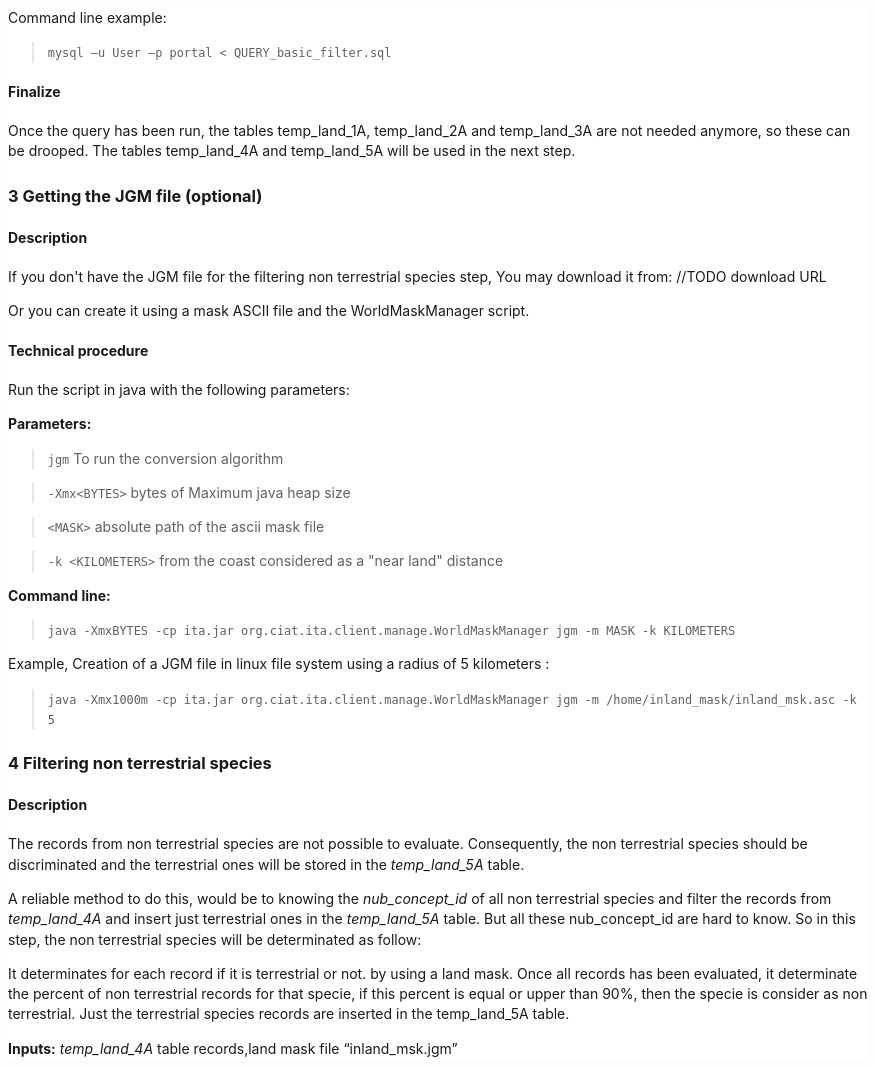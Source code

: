 Command line example:

> `mysql –u User –p portal < QUERY_basic_filter.sql `

#### Finalize ####
Once the query has been run, the tables temp\_land\_1A, temp\_land\_2A and temp\_land\_3A are not needed anymore, so these can be drooped. The tables temp\_land\_4A and temp\_land\_5A will be used in the next step.

### 3 Getting the JGM file (optional) ###
#### Description ####
If you don't have the JGM file for the filtering non terrestrial species step, You may  download it from: //TODO download URL

Or you can create it using a mask ASCII file and the WorldMaskManager script.

#### Technical procedure ####
Run the script in java with the following parameters:

**Parameters:**
> `jgm` To run the conversion algorithm

> `-Xmx<BYTES>` bytes of Maximum java heap size

> `<MASK>` absolute path of the ascii mask file

> `-k <KILOMETERS>` from the coast considered as a "near land" distance

**Command line:**

> `java -XmxBYTES -cp ita.jar org.ciat.ita.client.manage.WorldMaskManager jgm -m MASK -k KILOMETERS`

Example, Creation of a JGM file in linux file system using a radius of 5 kilometers :

> `java -Xmx1000m -cp ita.jar org.ciat.ita.client.manage.WorldMaskManager jgm -m /home/inland_mask/inland_msk.asc -k 5 `


### 4 Filtering non terrestrial species ###
#### Description ####
The records from non terrestrial species are not possible to evaluate. Consequently, the non terrestrial species should be discriminated and the terrestrial ones will be stored in the _temp\_land\_5A_ table.

A reliable method to do this, would be to knowing the _nub\_concept\_id_ of all non terrestrial species and filter the records from _temp\_land\_4A_ and insert just  terrestrial ones in the _temp\_land\_5A_ table. But all these nub\_concept\_id are hard to know. So in this step, the non terrestrial species will be determinated as follow:

It determinates for each record  if it is terrestrial or not. by using a land mask. Once all records has been evaluated,  it determinate the percent of non terrestrial records for that specie, if this percent is equal or upper than 90%, then the specie is consider as non terrestrial. Just the terrestrial species records are inserted in the temp\_land\_5A table.


**Inputs:** _temp\_land\_4A_ table records,land mask file “inland\_msk.jgm”
